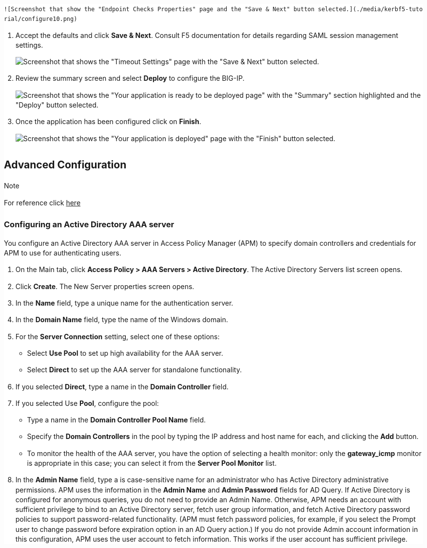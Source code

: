     ![Screenshot that show the "Endpoint Checks Properties" page and the "Save & Next" button selected.](./media/kerbf5-tutorial/configure10.png) 

1. Accept the defaults and click **Save & Next**. Consult F5 documentation for details regarding SAML session management settings.


    ![Screenshot that shows the "Timeout Settings" page with the "Save & Next" button selected.](./media/kerbf5-tutorial/configure11.png) 
 
1. Review the summary screen and select **Deploy** to configure the BIG-IP.
 
    ![Screenshot that shows the "Your application is ready to be deployed page" with the "Summary" section highlighted and the "Deploy" button selected.](./media/kerbf5-tutorial/configure12.png)

1. Once the application has been configured click on **Finish**.

    ![Screenshot that shows the "Your application is deployed" page with the "Finish" button selected.](./media/kerbf5-tutorial/configure13.png)

## Advanced Configuration

>[!NOTE]
>For reference click [here](https://techdocs.f5.com/kb/en-us/products/big-ip_apm/manuals/product/apm-authentication-single-sign-on-11-5-0/2.html)

### Configuring an Active Directory AAA server

You configure an Active Directory AAA server in Access Policy Manager (APM) to specify domain controllers and credentials for APM to use for authenticating users.

1. On the Main tab, click **Access Policy > AAA Servers > Active Directory**. The Active Directory Servers list screen opens.

2. Click **Create**. The New Server properties screen opens.

3. In the **Name** field, type a unique name for the authentication server.

4. In the **Domain Name** field, type the name of the Windows domain.

5. For the **Server Connection** setting, select one of these options:

   * Select **Use Pool** to set up high availability for the AAA server.

   * Select **Direct** to set up the AAA server for standalone functionality.

6. If you selected **Direct**, type a name in the **Domain Controller** field.

7. If you selected Use **Pool**, configure the pool:

   * Type a name in the **Domain Controller Pool Name** field.

   * Specify the **Domain Controllers** in the pool by typing the IP address and host name for each, and clicking the **Add** button.

   * To monitor the health of the AAA server, you have the option of selecting a health monitor: only the **gateway_icmp** monitor is appropriate in this case; you can select it from the **Server Pool Monitor** list.

8. In the **Admin Name** field, type a is case-sensitive name for an administrator who has Active Directory administrative permissions. APM uses the information in the **Admin Name** and **Admin Password** fields for AD Query. If Active Directory is configured for anonymous queries, you do not need to provide an Admin Name. Otherwise, APM needs an account with sufficient privilege to bind to an Active Directory server, fetch user group information, and fetch Active Directory password policies to support password-related functionality. (APM must fetch password policies, for example, if you select the Prompt user to change password before expiration option in an AD Query action.) If you do not provide Admin account information in this configuration, APM uses the user account to fetch information. This works if the user account has sufficient privilege.
